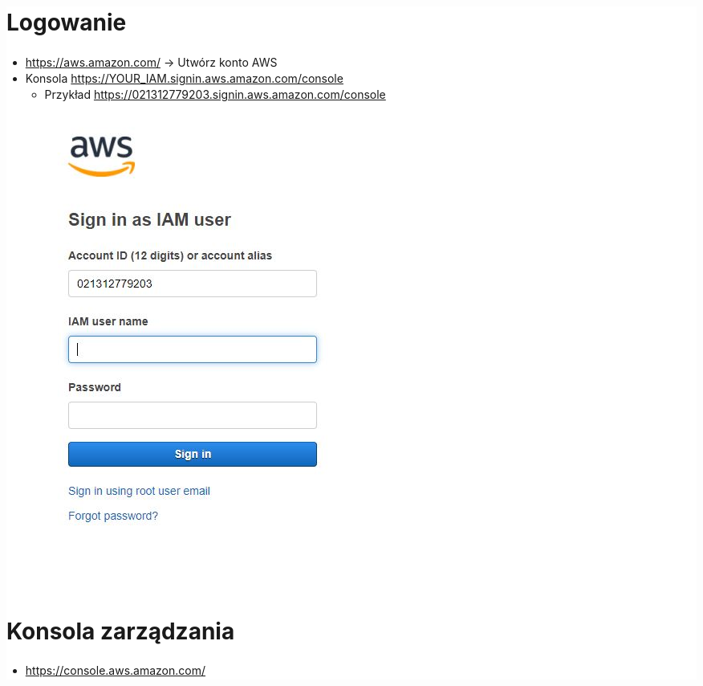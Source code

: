 Logowanie
=========

-   <a href="https://aws.amazon.com/" class="uri">https://aws.amazon.com/</a>
    -\> Utwórz konto AWS
-   Konsola
    <a href="https://YOUR_IAM.signin.aws.amazon.com/console" class="uri">https://YOUR_IAM.signin.aws.amazon.com/console</a>
    -   Przykład
        <a href="https://021312779203.signin.aws.amazon.com/console" class="uri">https://021312779203.signin.aws.amazon.com/console</a>

<img src = "https://raw.githubusercontent.com/MarcinKosinski/RnaAWS/main/img/logging.JPG" alt = "fundacja" />

Konsola zarządzania
===================

-   <a href="https://console.aws.amazon.com/" class="uri">https://console.aws.amazon.com/</a>
